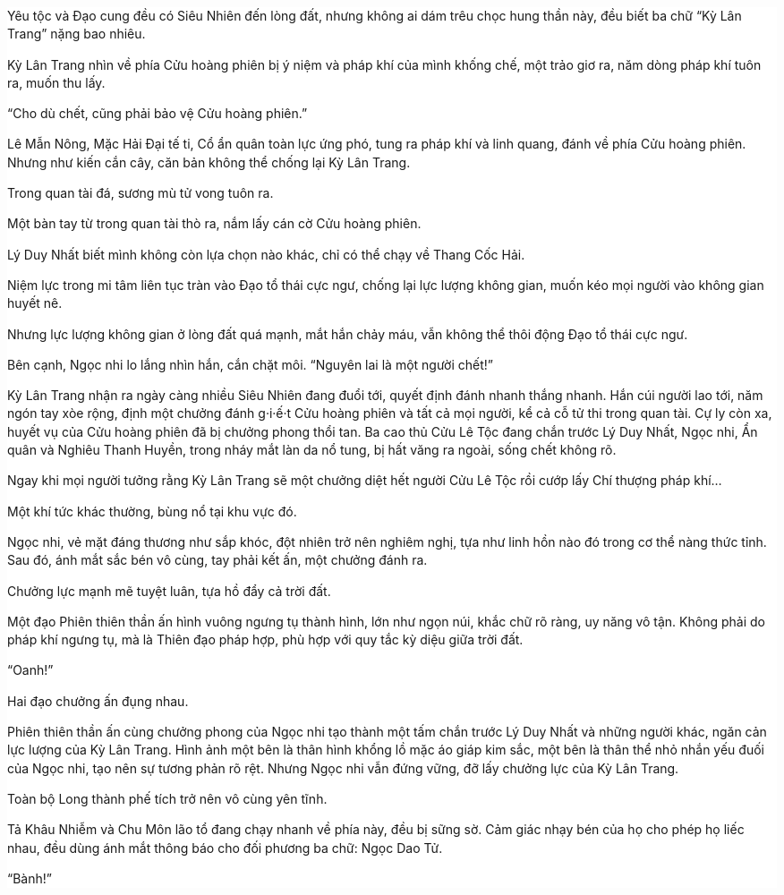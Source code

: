 Yêu tộc và Đạo cung đều có Siêu Nhiên đến lòng đất, nhưng không ai dám trêu chọc hung thần này, đều biết ba chữ “Kỳ Lân Trang” nặng bao nhiêu.

Kỳ Lân Trang nhìn về phía Cửu hoàng phiên bị ý niệm và pháp khí của mình khống chế, một trảo giơ ra, năm dòng pháp khí tuôn ra, muốn thu lấy.

“Cho dù chết, cũng phải bảo vệ Cửu hoàng phiên.”

Lê Mẫn Nông, Mặc Hải Đại tế ti, Cổ ẩn quân toàn lực ứng phó, tung ra pháp khí và linh quang, đánh về phía Cửu hoàng phiên. Nhưng như kiến cắn cây, căn bản không thể chống lại Kỳ Lân Trang.

Trong quan tài đá, sương mù tử vong tuôn ra.

Một bàn tay từ trong quan tài thò ra, nắm lấy cán cờ Cửu hoàng phiên.

Lý Duy Nhất biết mình không còn lựa chọn nào khác, chỉ có thể chạy về Thang Cốc Hải.

Niệm lực trong mi tâm liên tục tràn vào Đạo tổ thái cực ngư, chống lại lực lượng không gian, muốn kéo mọi người vào không gian huyết nê.

Nhưng lực lượng không gian ở lòng đất quá mạnh, mắt hắn chảy máu, vẫn không thể thôi động Đạo tổ thái cực ngư.

Bên cạnh, Ngọc nhi lo lắng nhìn hắn, cắn chặt môi.
“Nguyên lai là một người chết!”

Kỳ Lân Trang nhận ra ngày càng nhiều Siêu Nhiên đang đuổi tới, quyết định đánh nhanh thắng nhanh. Hắn cúi người lao tới, năm ngón tay xòe rộng, định một chưởng đánh g·i·ế·t Cửu hoàng phiên và tất cả mọi người, kể cả cỗ tử thi trong quan tài. Cự ly còn xa, huyết vụ của Cửu hoàng phiên đã bị chưởng phong thổi tan. Ba cao thủ Cửu Lê Tộc đang chắn trước Lý Duy Nhất, Ngọc nhi, Ẩn quân và Nghiêu Thanh Huyền, trong nháy mắt làn da nổ tung, bị hất văng ra ngoài, sống chết không rõ.

Ngay khi mọi người tưởng rằng Kỳ Lân Trang sẽ một chưởng diệt hết người Cửu Lê Tộc rồi cướp lấy Chí thượng pháp khí…

Một khí tức khác thường, bùng nổ tại khu vực đó.

Ngọc nhi, vẻ mặt đáng thương như sắp khóc, đột nhiên trở nên nghiêm nghị, tựa như linh hồn nào đó trong cơ thể nàng thức tỉnh. Sau đó, ánh mắt sắc bén vô cùng, tay phải kết ấn, một chưởng đánh ra.

Chưởng lực mạnh mẽ tuyệt luân, tựa hồ đẩy cả trời đất.

Một đạo Phiên thiên thần ấn hình vuông ngưng tụ thành hình, lớn như ngọn núi, khắc chữ rõ ràng, uy năng vô tận. Không phải do pháp khí ngưng tụ, mà là Thiên đạo pháp hợp, phù hợp với quy tắc kỳ diệu giữa trời đất.

“Oanh!”

Hai đạo chưởng ấn đụng nhau.

Phiên thiên thần ấn cùng chưởng phong của Ngọc nhi tạo thành một tấm chắn trước Lý Duy Nhất và những người khác, ngăn cản lực lượng của Kỳ Lân Trang. Hình ảnh một bên là thân hình khổng lồ mặc áo giáp kim sắc, một bên là thân thể nhỏ nhắn yếu đuối của Ngọc nhi, tạo nên sự tương phản rõ rệt. Nhưng Ngọc nhi vẫn đứng vững, đỡ lấy chưởng lực của Kỳ Lân Trang.

Toàn bộ Long thành phế tích trở nên vô cùng yên tĩnh.

Tả Khâu Nhiễm và Chu Môn lão tổ đang chạy nhanh về phía này, đều bị sững sờ. Cảm giác nhạy bén của họ cho phép họ liếc nhau, đều dùng ánh mắt thông báo cho đối phương ba chữ: Ngọc Dao Tử.

“Bành!”
